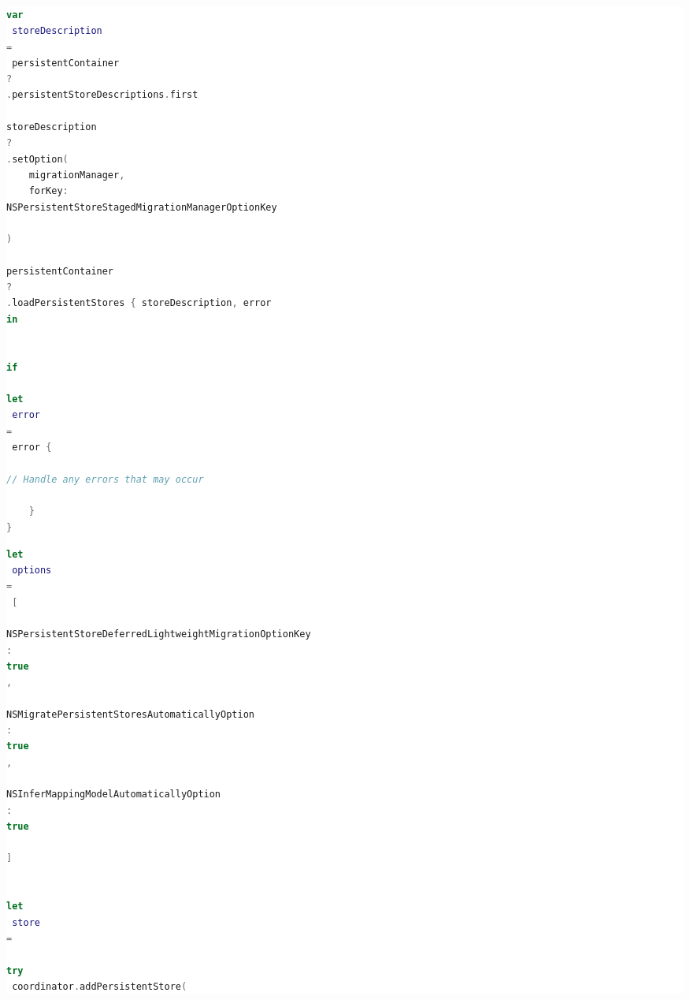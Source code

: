 ```swift
var
 storeDescription 
=
 persistentContainer
?
.persistentStoreDescriptions.first

storeDescription
?
.setOption(
    migrationManager,
    forKey: 
NSPersistentStoreStagedMigrationManagerOptionKey

)

persistentContainer
?
.loadPersistentStores { storeDescription, error 
in

    
if
 
let
 error 
=
 error {
        
// Handle any errors that may occur

    }
}
```

```swift
let
 options 
=
 [
    
NSPersistentStoreDeferredLightweightMigrationOptionKey
: 
true
,
    
NSMigratePersistentStoresAutomaticallyOption
: 
true
,
    
NSInferMappingModelAutomaticallyOption
: 
true

]


let
 store 
=
 
try
 coordinator.addPersistentStore(
```